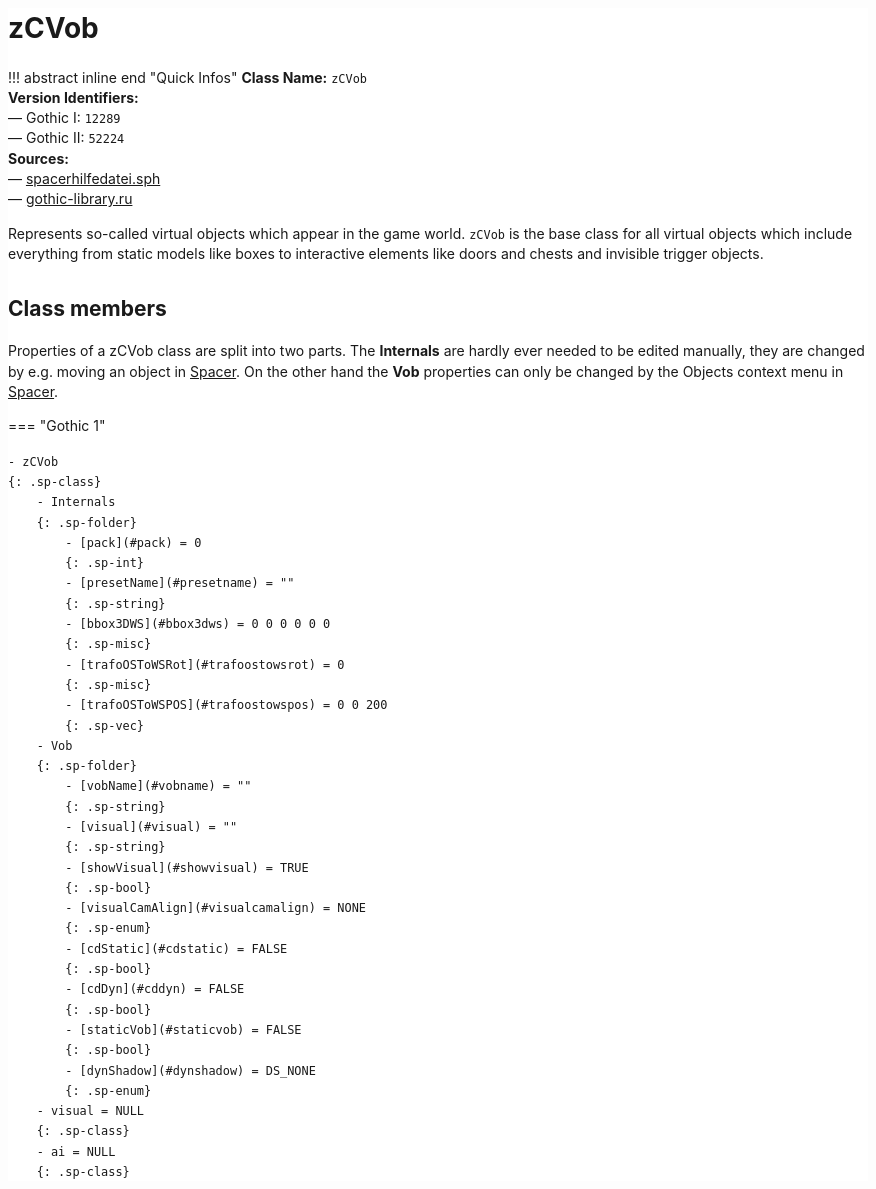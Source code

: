 # zCVob

!!! abstract inline end "Quick Infos"
    **Class Name:** `zCVob`<br/>
    **Version Identifiers:**<br />
    — Gothic I: `12289`<br/>
    — Gothic II: `52224`<br/>
    **Sources:**<br/>
    — [spacerhilfedatei.sph](https://wiki.worldofgothic.de/doku.php?id=spacer:hilfedatei)<br/>
    — [gothic-library.ru](http://www.gothic-library.ru/publ/class_zcvob/1-1-0-467)

Represents so-called virtual objects which appear in the game world. `zCVob` is the base class for all virtual objects which include everything from static models like boxes to interactive elements like doors and chests and invisible trigger objects.

## Class members
Properties of a zCVob class are split into two parts. The **Internals** are hardly ever needed to be edited manually, they are changed by e.g. moving an object in [Spacer](../spacer.md). On the other hand the **Vob** properties can only be changed by the Objects context menu in [Spacer](../spacer.md).

=== "Gothic 1"

    - zCVob
    {: .sp-class}
        - Internals
        {: .sp-folder}
            - [pack](#pack) = 0
            {: .sp-int}
            - [presetName](#presetname) = ""
            {: .sp-string}
            - [bbox3DWS](#bbox3dws) = 0 0 0 0 0 0
            {: .sp-misc}
            - [trafoOSToWSRot](#trafoostowsrot) = 0
            {: .sp-misc}
            - [trafoOSToWSPOS](#trafoostowspos) = 0 0 200
            {: .sp-vec}
        - Vob
        {: .sp-folder}
            - [vobName](#vobname) = ""
            {: .sp-string}
            - [visual](#visual) = ""
            {: .sp-string}
            - [showVisual](#showvisual) = TRUE
            {: .sp-bool}
            - [visualCamAlign](#visualcamalign) = NONE
            {: .sp-enum}
            - [cdStatic](#cdstatic) = FALSE
            {: .sp-bool}
            - [cdDyn](#cddyn) = FALSE
            {: .sp-bool}
            - [staticVob](#staticvob) = FALSE
            {: .sp-bool}
            - [dynShadow](#dynshadow) = DS_NONE
            {: .sp-enum}
        - visual = NULL
        {: .sp-class}
        - ai = NULL
        {: .sp-class}
